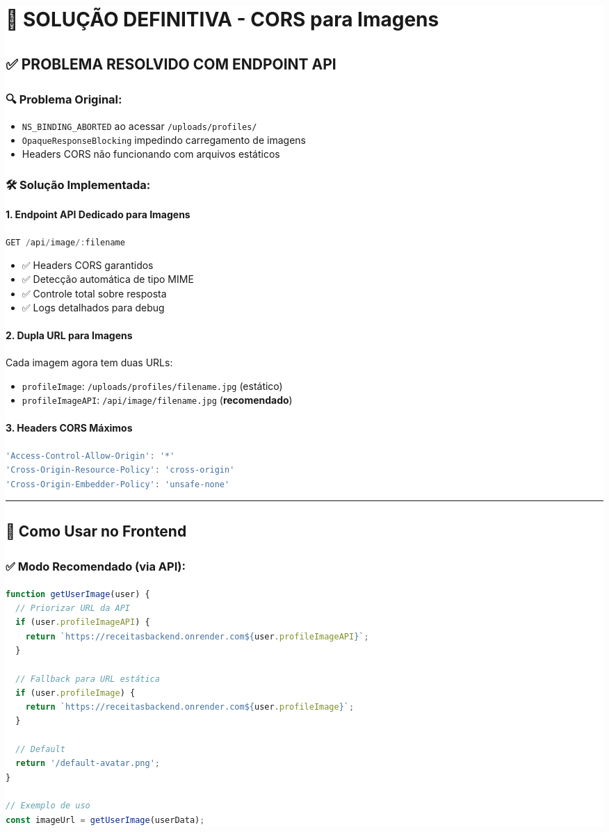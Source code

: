 # 🔧 SOLUÇÃO DEFINITIVA - CORS para Imagens

## ✅ **PROBLEMA RESOLVIDO COM ENDPOINT API**

### 🔍 **Problema Original:**
- `NS_BINDING_ABORTED` ao acessar `/uploads/profiles/`
- `OpaqueResponseBlocking` impedindo carregamento de imagens
- Headers CORS não funcionando com arquivos estáticos

### 🛠️ **Solução Implementada:**

#### 1. **Endpoint API Dedicado para Imagens**
```javascript
GET /api/image/:filename
```
- ✅ Headers CORS garantidos
- ✅ Detecção automática de tipo MIME
- ✅ Controle total sobre resposta
- ✅ Logs detalhados para debug

#### 2. **Dupla URL para Imagens**
Cada imagem agora tem duas URLs:
- `profileImage`: `/uploads/profiles/filename.jpg` (estático)
- `profileImageAPI`: `/api/image/filename.jpg` (**recomendado**)

#### 3. **Headers CORS Máximos**
```javascript
'Access-Control-Allow-Origin': '*'
'Cross-Origin-Resource-Policy': 'cross-origin'
'Cross-Origin-Embedder-Policy': 'unsafe-none'
```

---

## 🚀 **Como Usar no Frontend**

### **✅ Modo Recomendado (via API):**
```javascript
function getUserImage(user) {
  // Priorizar URL da API
  if (user.profileImageAPI) {
    return `https://receitasbackend.onrender.com${user.profileImageAPI}`;
  }
  
  // Fallback para URL estática
  if (user.profileImage) {
    return `https://receitasbackend.onrender.com${user.profileImage}`;
  }
  
  // Default
  return '/default-avatar.png';
}

// Exemplo de uso
const imageUrl = getUserImage(userData);
```
